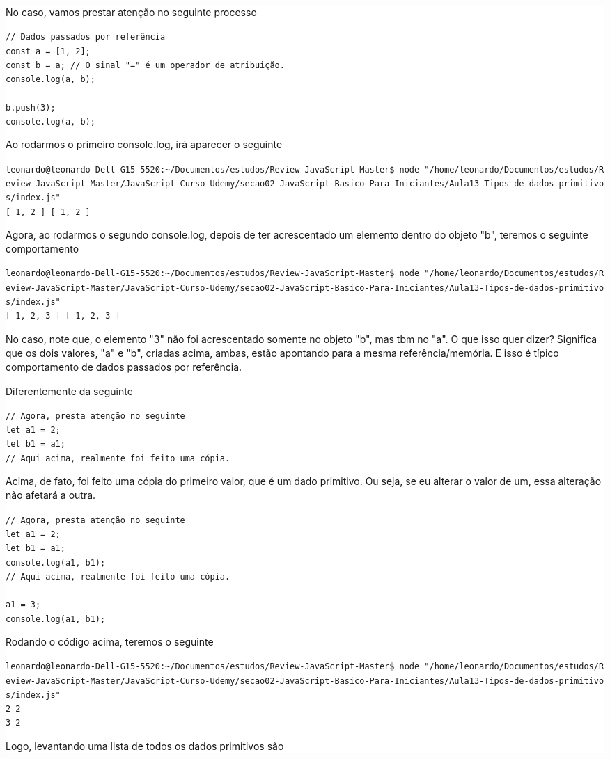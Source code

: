 No caso, vamos prestar atenção no seguinte processo

    // Dados passados por referência
    const a = [1, 2];
    const b = a; // O sinal "=" é um operador de atribuição.
    console.log(a, b);

    b.push(3);
    console.log(a, b);

Ao rodarmos o primeiro console.log, irá aparecer o seguinte

    leonardo@leonardo-Dell-G15-5520:~/Documentos/estudos/Review-JavaScript-Master$ node "/home/leonardo/Documentos/estudos/Review-JavaScript-Master/JavaScript-Curso-Udemy/secao02-JavaScript-Basico-Para-Iniciantes/Aula13-Tipos-de-dados-primitivos/index.js"
    [ 1, 2 ] [ 1, 2 ]

Agora, ao rodarmos o segundo console.log, depois de ter acrescentado um elemento dentro do objeto "b", teremos o seguinte comportamento

    leonardo@leonardo-Dell-G15-5520:~/Documentos/estudos/Review-JavaScript-Master$ node "/home/leonardo/Documentos/estudos/Review-JavaScript-Master/JavaScript-Curso-Udemy/secao02-JavaScript-Basico-Para-Iniciantes/Aula13-Tipos-de-dados-primitivos/index.js"
    [ 1, 2, 3 ] [ 1, 2, 3 ]

No caso, note que, o elemento "3" não foi acrescentado somente no objeto "b", mas tbm no "a". O que isso quer dizer? Significa que os dois valores, "a" e "b", criadas acima, ambas, estão apontando para a mesma referência/memória. E isso é típico comportamento de dados passados por referência.

Diferentemente da seguinte

    // Agora, presta atenção no seguinte
    let a1 = 2;
    let b1 = a1;
    // Aqui acima, realmente foi feito uma cópia.

Acima, de fato, foi feito uma cópia do primeiro valor, que é um dado primitivo. Ou seja, se eu alterar o valor de um, essa alteração não afetará a outra.

    // Agora, presta atenção no seguinte
    let a1 = 2;
    let b1 = a1;
    console.log(a1, b1);
    // Aqui acima, realmente foi feito uma cópia.

    a1 = 3;
    console.log(a1, b1);

Rodando o código acima, teremos o seguinte

    leonardo@leonardo-Dell-G15-5520:~/Documentos/estudos/Review-JavaScript-Master$ node "/home/leonardo/Documentos/estudos/Review-JavaScript-Master/JavaScript-Curso-Udemy/secao02-JavaScript-Basico-Para-Iniciantes/Aula13-Tipos-de-dados-primitivos/index.js"
    2 2
    3 2

Logo, levantando uma lista de todos os dados primitivos são
